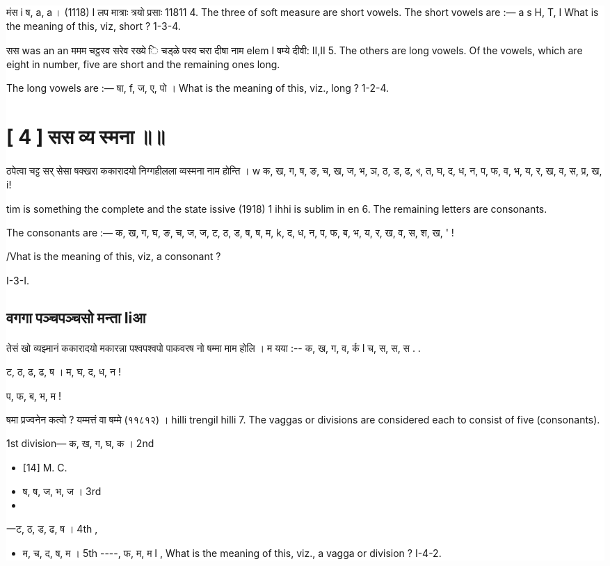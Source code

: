  मंस i ष, a, a । 
(1118) I
लप मात्राः त्रयो प्रसाः 11811 4. The three of soft measure are short vowels. The short vowels are :— a s H, T, I
What is the meaning of this, viz, short ? 1-3-4.

सस was an an ममम चट्ठस्व सरेव रख्ये ि  चड्ळे  पस्व  चरा  दीषा नाम elem I
षम्ये दीवी: II,II 5. The others are long vowels. Of the vowels, which are eight in number, five are short and the remaining ones long.

The long vowels are :—
षा, f, ज, ए, पो ।
What is the meaning of this, viz., long ? 1-2-4.

# [ 4 ] सस व्य स्मना ॥॥

ठपेत्वा चट्ट सर् सेसा षक्खरा ककारादयो  निग्गहीलला
व्वस्मना नाम होन्ति ।
w क,  ख,  ग,  ष,  ङ,  च,  ख,  ज, भ,  ञ,  ठ,  ड,  ढ,  খ, त, घ, द, ध, न, प, फ, व, भ, य, र, ख, व,  स,  प्र,  ख,  i!

tim is something the complete and the state issive (1918) 1 ihhi is sublim in en 6. The remaining letters are consonants.

The consonants are :—
क,  ख,  ग,  घ,  ङ,  च,  ज,  ज,  ट,  ठ,  ड,  ष,  ष,  म, k, द, ध, न, प, फ, ब, भ, य, र, ख, व, स, श, ख, ' !

/Vhat is the meaning of this, viz, a consonant ?

I-3-I.

## वगगा पञ्चपञ्चसो मन्ता Iiआ

तेसं खो व्यझ्मानं ककारादयो मकारन्ना पश्वपश्वपो पाकवरष नो षम्मा माम होलि ।
म यया :--
क, ख, ग, व, र्क I
च, स, स, स . .

ट, ठ, ढ, ढ, ष । म, घ, द, ध, न !

प, फ, ब, भ, म ! 

षमा प्रज्वनेन कत्वो ?   यम्मत्तं वा षम्मे (११८१२) । hilli trengil  hilli 7. The vaggas or divisions are considered each to consist of five (consonants).

1st division— क, ख, ग, घ, क ।
2nd

* [14] M. C.  
- ष, ष, ज, भ, ज ।
3rd
- 
一ट, ठ, ड, ढ, ष ।
4th
,
- म, च, द, ष, म ।
5th
----, फ, म, म I
,
What is the meaning of this, viz., a vagga or division ? I-4-2.
